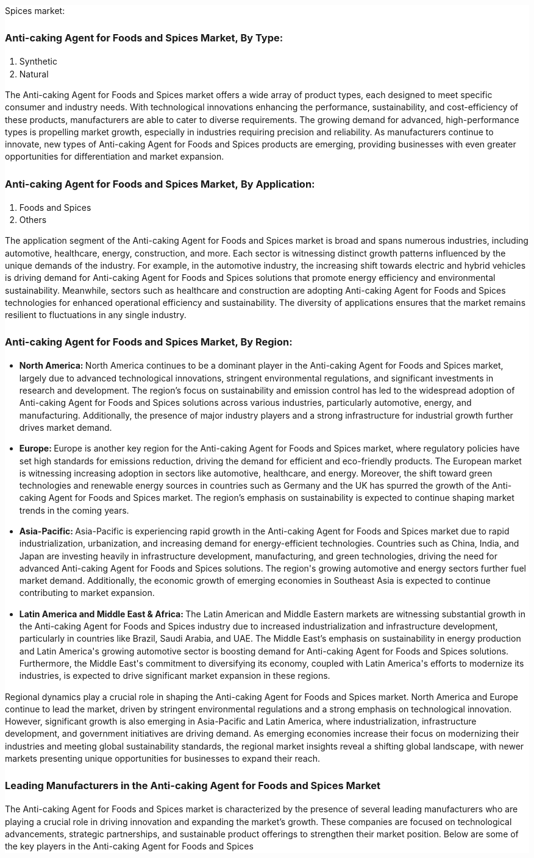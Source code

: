 Spices market:</p><h3><strong>Anti-caking Agent for Foods and Spices Market, By Type:<br /></strong></h3><ol><li>Synthetic<li> Natural</li></ol><p>The Anti-caking Agent for Foods and Spices market offers a wide array of product types, each designed to meet specific consumer and industry needs. With technological innovations enhancing the performance, sustainability, and cost-efficiency of these products, manufacturers are able to cater to diverse requirements. The growing demand for advanced, high-performance types is propelling market growth, especially in industries requiring precision and reliability. As manufacturers continue to innovate, new types of Anti-caking Agent for Foods and Spices products are emerging, providing businesses with even greater opportunities for differentiation and market expansion.</p><h3>Anti-caking Agent for Foods and Spices Market,&nbsp;By Application:</h3><ol><li>Foods and Spices<li> Others</li></ol><p>The application segment of the Anti-caking Agent for Foods and Spices market is broad and spans numerous industries, including automotive, healthcare, energy, construction, and more. Each sector is witnessing distinct growth patterns influenced by the unique demands of the industry. For example, in the automotive industry, the increasing shift towards electric and hybrid vehicles is driving demand for Anti-caking Agent for Foods and Spices solutions that promote energy efficiency and environmental sustainability. Meanwhile, sectors such as healthcare and construction are adopting Anti-caking Agent for Foods and Spices technologies for enhanced operational efficiency and sustainability. The diversity of applications ensures that the market remains resilient to fluctuations in any single industry.</p><h3>Anti-caking Agent for Foods and Spices Market, By Region:</h3><ul><li><p><strong>North America:&nbsp;</strong>North America continues to be a dominant player in the Anti-caking Agent for Foods and Spices market, largely due to advanced technological innovations, stringent environmental regulations, and significant investments in research and development. The region&rsquo;s focus on sustainability and emission control has led to the widespread adoption of Anti-caking Agent for Foods and Spices solutions across various industries, particularly automotive, energy, and manufacturing. Additionally, the presence of major industry players and a strong infrastructure for industrial growth further drives market demand.</p></li><li><p><strong><strong>Europe:&nbsp;</strong></strong>Europe is another key region for the Anti-caking Agent for Foods and Spices market, where regulatory policies have set high standards for emissions reduction, driving the demand for efficient and eco-friendly products. The European market is witnessing increasing adoption in sectors like automotive, healthcare, and energy. Moreover, the shift toward green technologies and renewable energy sources in countries such as Germany and the UK has spurred the growth of the Anti-caking Agent for Foods and Spices market. The region&rsquo;s emphasis on sustainability is expected to continue shaping market trends in the coming years.</p></li><li><p><strong><strong>Asia-Pacific:&nbsp;</strong></strong>Asia-Pacific is experiencing rapid growth in the Anti-caking Agent for Foods and Spices market due to rapid industrialization, urbanization, and increasing demand for energy-efficient technologies. Countries such as China, India, and Japan are investing heavily in infrastructure development, manufacturing, and green technologies, driving the need for advanced Anti-caking Agent for Foods and Spices solutions. The region's growing automotive and energy sectors further fuel market demand. Additionally, the economic growth of emerging economies in Southeast Asia is expected to continue contributing to market expansion.</p></li><li><p><strong><strong>Latin America and Middle East &amp; Africa:&nbsp;</strong></strong>The Latin American and Middle Eastern markets are witnessing substantial growth in the Anti-caking Agent for Foods and Spices industry due to increased industrialization and infrastructure development, particularly in countries like Brazil, Saudi Arabia, and UAE. The Middle East&rsquo;s emphasis on sustainability in energy production and Latin America's growing automotive sector is boosting demand for Anti-caking Agent for Foods and Spices solutions. Furthermore, the Middle East's commitment to diversifying its economy, coupled with Latin America's efforts to modernize its industries, is expected to drive significant market expansion in these regions.</p></li></ul><p>Regional dynamics play a crucial role in shaping the Anti-caking Agent for Foods and Spices market. North America and Europe continue to lead the market, driven by stringent environmental regulations and a strong emphasis on technological innovation. However, significant growth is also emerging in Asia-Pacific and Latin America, where industrialization, infrastructure development, and government initiatives are driving demand. As emerging economies increase their focus on modernizing their industries and meeting global sustainability standards, the regional market insights reveal a shifting global landscape, with newer markets presenting unique opportunities for businesses to expand their reach.</p><h3><strong>Leading Manufacturers in the Anti-caking Agent for Foods and Spices Market</strong></h3><p>The Anti-caking Agent for Foods and Spices market is characterized by the presence of several leading manufacturers who are playing a crucial role in driving innovation and expanding the market&rsquo;s growth. These companies are focused on technological advancements, strategic partnerships, and sustainable product offerings to strengthen their market position. Below are some of the key players in the Anti-caking Agent for Foods and Spices
